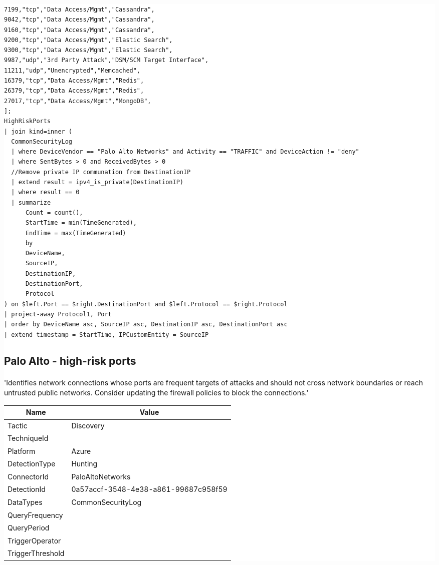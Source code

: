 ```kql
7199,"tcp","Data Access/Mgmt","Cassandra",
9042,"tcp","Data Access/Mgmt","Cassandra",
9160,"tcp","Data Access/Mgmt","Cassandra",
9200,"tcp","Data Access/Mgmt","Elastic Search",
9300,"tcp","Data Access/Mgmt","Elastic Search",
9987,"udp","3rd Party Attack","DSM/SCM Target Interface",
11211,"udp","Unencrypted","Memcached",
16379,"tcp","Data Access/Mgmt","Redis",
26379,"tcp","Data Access/Mgmt","Redis",
27017,"tcp","Data Access/Mgmt","MongoDB",
];
HighRiskPorts
| join kind=inner (
  CommonSecurityLog
  | where DeviceVendor == "Palo Alto Networks" and Activity == "TRAFFIC" and DeviceAction != "deny"
  | where SentBytes > 0 and ReceivedBytes > 0
  //Remove private IP communation from DestinationIP
  | extend result = ipv4_is_private(DestinationIP) 
  | where result == 0
  | summarize
      Count = count(),
      StartTime = min(TimeGenerated),
      EndTime = max(TimeGenerated)
      by 
      DeviceName,
      SourceIP,
      DestinationIP,
      DestinationPort,
      Protocol
) on $left.Port == $right.DestinationPort and $left.Protocol == $right.Protocol
| project-away Protocol1, Port
| order by DeviceName asc, SourceIP asc, DestinationIP asc, DestinationPort asc
| extend timestamp = StartTime, IPCustomEntity = SourceIP

```

## Palo Alto - high-risk ports

'Identifies network connections whose ports are frequent targets of attacks and should not cross network boundaries or reach untrusted public networks.
Consider updating the firewall policies to block the connections.'

|Name | Value |
| --- | --- |
|Tactic | Discovery|
|TechniqueId | |
|Platform | Azure|
|DetectionType | Hunting |
|ConnectorId | PaloAltoNetworks |
|DetectionId | 0a57accf-3548-4e38-a861-99687c958f59 |
|DataTypes | CommonSecurityLog |
|QueryFrequency |  |
|QueryPeriod |  |
|TriggerOperator |  |
|TriggerThreshold |  |